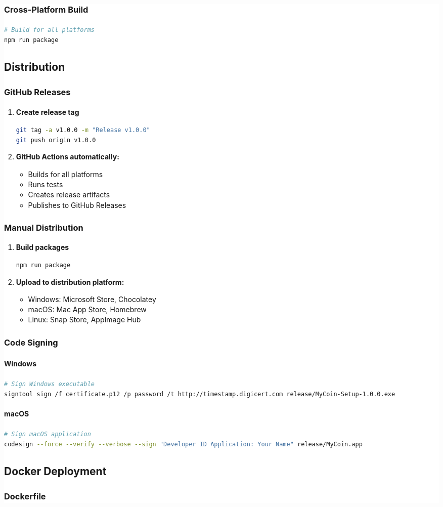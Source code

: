 ### Cross-Platform Build

```bash
# Build for all platforms
npm run package
```

## Distribution

### GitHub Releases

1. **Create release tag**
   ```bash
   git tag -a v1.0.0 -m "Release v1.0.0"
   git push origin v1.0.0
   ```

2. **GitHub Actions automatically:**
   - Builds for all platforms
   - Runs tests
   - Creates release artifacts
   - Publishes to GitHub Releases

### Manual Distribution

1. **Build packages**
   ```bash
   npm run package
   ```

2. **Upload to distribution platform:**
   - Windows: Microsoft Store, Chocolatey
   - macOS: Mac App Store, Homebrew
   - Linux: Snap Store, AppImage Hub

### Code Signing

#### Windows
```bash
# Sign Windows executable
signtool sign /f certificate.p12 /p password /t http://timestamp.digicert.com release/MyCoin-Setup-1.0.0.exe
```

#### macOS
```bash
# Sign macOS application
codesign --force --verify --verbose --sign "Developer ID Application: Your Name" release/MyCoin.app
```

## Docker Deployment

### Dockerfile
